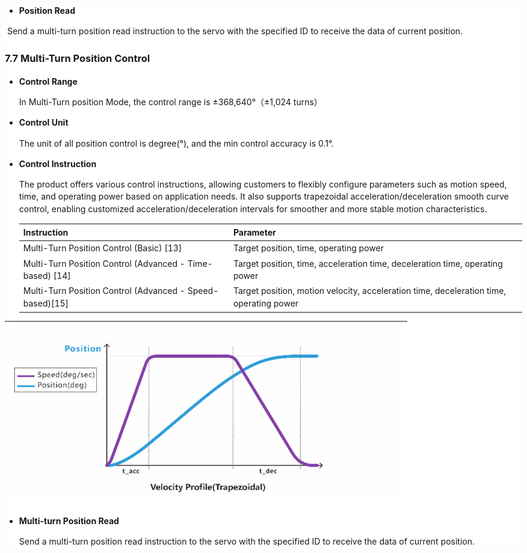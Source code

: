 - **Position Read**

​       Send a multi-turn position read instruction to the servo with the specified ID to receive the data of current position.

### 7.7 Multi-Turn Position Control

- **Control Range**

  In Multi-Turn position Mode, the control range is ±368,640°（±1,024 turns）

- **Control Unit**

  The unit of all position control is degree(°), and the min control accuracy is 0.1°.

- **Control Instruction**

  The product offers various control instructions, allowing customers to flexibly configure parameters such as motion speed, time, and operating power based on application needs. It also supports trapezoidal acceleration/deceleration smooth curve control, enabling customized acceleration/deceleration intervals for smoother and more stable motion characteristics.

  | Instruction                                              | Parameter                                                    |
  | -------------------------------------------------------- | ------------------------------------------------------------ |
  | Multi-Turn Position Control (Basic) [13]                 | Target position, time, operating power                       |
  | Multi-Turn Position Control (Advanced - Time-based) [14] | Target position, time, acceleration time, deceleration time, operating power |
  | Multi-Turn Position Control (Advanced - Speed-based)[15] | Target position, motion velocity, acceleration time, deceleration time, operating power |

| <img src="./UART_image/Velocity Profile.png" alt="Velocity Profile" style="zoom:67%;" /> |
| :----------------------------------------------------------: |

- **Multi-turn Position Read**

  Send a multi-turn position read instruction to the servo with the specified ID to receive the data of current position.
